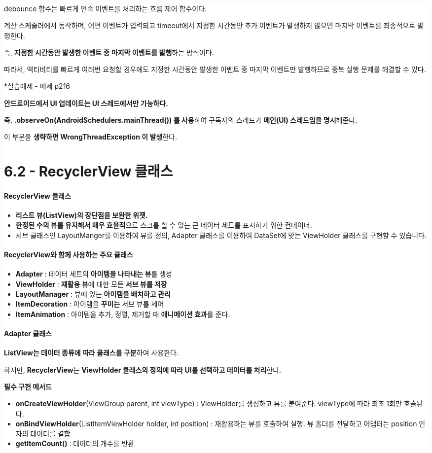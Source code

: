  

debounce 함수는 빠르게 연속 이벤트를 처리하는 흐름 제어 함수이다.

계산 스케줄러에서 동작하며, 어떤 이벤트가 입력되고 timeout에서 지정한 시간동안 추가 이벤트가 발생하지 않으면 마지막 이벤트를 최종적으로 발행한다.

즉, **지정한 시간동안 발생한 이벤트 중 마지막 이벤트를 발행**하는 방식이다.

 

따라서, 액티비티를 빠르게 여러번 요청할 경우에도 지정한 시간동안 발생한 이벤트 중 마지막 이벤트만 발행하므로 중복 실행 문제를 해결할 수 있다.

 

*실습예제 - 예제 p216

**안드로이드에서 UI 업데이트는 UI 스레드에서만 가능하다.**

즉, **.observeOn(AndroidSchedulers.mainThread()) 를 사용**하여 구독자의 스레드가 **메인(UI) 스레드임을 명시**해준다.

이 부분을 **생략하면 WrongThreadException 이 발생**한다.





# 6.2 - RecyclerView 클래스



#### **RecyclerView 클래스**

- **리스트 뷰(ListView)의 장단점을 보완한 위젯.**
- **한정된 수의 뷰를 유지해서 매우 효율적**으로 스크롤 할 수 있는 큰 데이터 세트를 표시하기 위한 컨테이너.
- 서브 클래스인 LayoutManger를 이용하여 뷰를 정의, Adapter 클래스를 이용하여 DataSet에 맞는 ViewHolder 클래스를 구현할 수 있습니다.

#### **RecyclerView와 함께 사용하는 주요 클래스**

- **Adapter** : 데이터 세트의 **아이템을 나타내는 뷰**를 생성
- **ViewHolder** : **재활용 뷰**에 대한 모든 **서브 뷰를 저장**
- **LayoutManager** : 뷰에 있는 **아이템을 배치하고 관리**
- **ItemDecoration** : 아이템을 **꾸미는** 서브 뷰를 제어
- **ItemAnimation** : 아이템을 추가, 정렬, 제거할 때 **애니메이션 효과**를 준다.



#### **Adapter 클래스**

**ListView는 데이터 종류에 따라 클래스를 구분**하여 사용한다.

하지만, **RecyclerView**는  **ViewHolder 클래스의 정의에 따라 UI를 선택하고 데이터를 처리**한다.

 

**필수 구현 메서드**

- **onCreateViewHolder**(ViewGroup parent, int viewType) : ViewHolder를 생성하고 뷰를 붙여준다. viewType에 따라 최초 1회만 호출된다.
- **onBindViewHolder**(ListItemViewHolder holder, int position) : 재활용하는 뷰를 호출하여 실행. 뷰 홀더를 전달하고 어댑터는 position 인자의 데이터를 결합
- **getItemCount()** : 데이터의 개수를 반환


